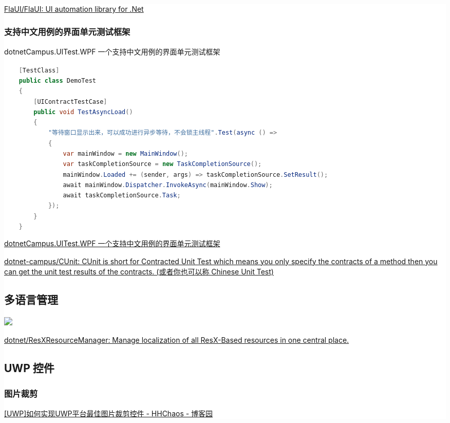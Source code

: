 [FlaUI/FlaUI: UI automation library for .Net](https://github.com/FlaUI/FlaUI )

### 支持中文用例的界面单元测试框架

dotnetCampus.UITest.WPF 一个支持中文用例的界面单元测试框架

```csharp
    [TestClass]
    public class DemoTest
    {
        [UIContractTestCase]
        public void TestAsyncLoad()
        {
            "等待窗口显示出来，可以成功进行异步等待，不会锁主线程".Test(async () =>
            {
                var mainWindow = new MainWindow();
                var taskCompletionSource = new TaskCompletionSource();
                mainWindow.Loaded += (sender, args) => taskCompletionSource.SetResult();
                await mainWindow.Dispatcher.InvokeAsync(mainWindow.Show);
                await taskCompletionSource.Task;
            });
        }
    }
```

[dotnetCampus.UITest.WPF 一个支持中文用例的界面单元测试框架](https://blog.lindexi.com/post/dotnetCampus.UITest.WPF-%E4%B8%80%E4%B8%AA%E6%94%AF%E6%8C%81%E4%B8%AD%E6%96%87%E7%94%A8%E4%BE%8B%E7%9A%84%E7%95%8C%E9%9D%A2%E5%8D%95%E5%85%83%E6%B5%8B%E8%AF%95%E6%A1%86%E6%9E%B6.html )

[dotnet-campus/CUnit: CUnit is short for Contracted Unit Test which means you only specify the contracts of a method then you can get the unit test results of the contracts. (或者你也可以称 Chinese Unit Test)](https://github.com/dotnet-campus/CUnit/ )





## 多语言管理



![](http://image.acmx.xyz/lindexi%2F20211126193818773.jpg)

[dotnet/ResXResourceManager: Manage localization of all ResX-Based resources in one central place.](https://github.com/dotnet/ResXResourceManager )








## UWP 控件

### 图片裁剪

[[UWP]如何实现UWP平台最佳图片裁剪控件 - HHChaos - 博客园](https://www.cnblogs.com/hhchaos/archive/2018/11/26/10021952.html )
